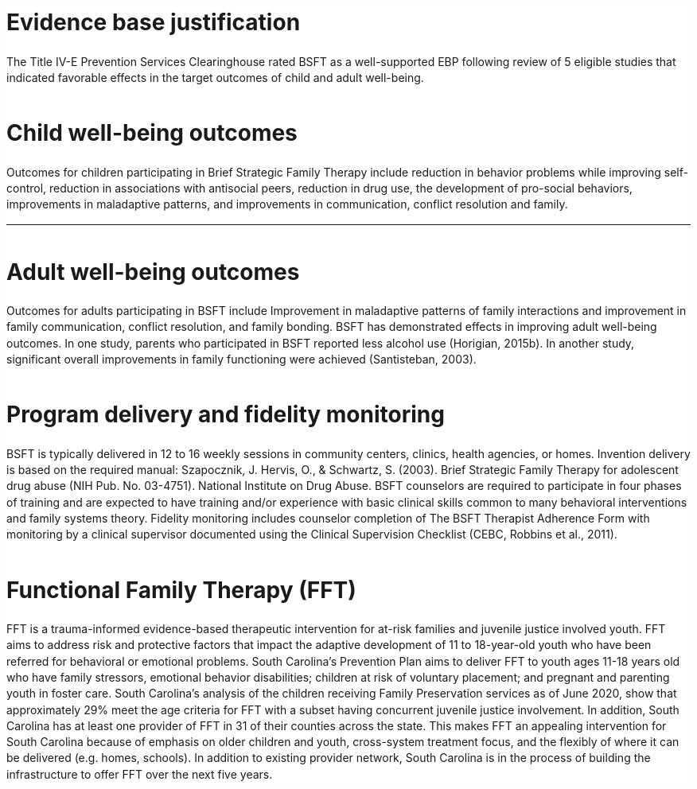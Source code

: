 # Evidence base justification

The Title IV-E Prevention Services Clearinghouse rated BSFT as a well-supported EBP following review of 5 eligible studies that indicated favorable effects in the target outcomes of child and adult well-being.

# Child well-being outcomes

Outcomes for children participating in Brief Strategic Family Therapy include reduction in behavior problems while improving self-control, reduction in associations with antisocial peers, reduction in drug use, the development of pro-social behaviors, improvements in maladaptive patterns, and improvements in communication, conflict resolution and family.



---

# Adult well-being outcomes

Outcomes for adults participating in BSFT include Improvement in maladaptive patterns of family interactions and improvement in family communication, conflict resolution, and family bonding. BSFT has demonstrated effects in improving adult well-being outcomes. In one study, parents who participated in BSFT reported less alcohol use (Horigian, 2015b). In another study, significant overall improvements in family functioning were achieved (Santisteban, 2003).

# Program delivery and fidelity monitoring

BSFT is typically delivered in 12 to 16 weekly sessions in community centers, clinics, health agencies, or homes. Invention delivery is based on the required manual: Szapocznik, J. Hervis, O., & Schwartz, S. (2003). Brief Strategic Family Therapy for adolescent drug abuse (NIH Pub. No. 03-4751). National Institute on Drug Abuse. BSFT counselors are required to participate in four phases of training and are expected to have training and/or experience with basic clinical skills common to many behavioral interventions and family systems theory. Fidelity monitoring includes counselor completion of The BSFT Therapist Adherence Form with monitoring by a clinical supervisor documented using the Clinical Supervision Checklist (CEBC, Robbins et al., 2011).

# Functional Family Therapy (FFT)

FFT is a trauma-informed evidence-based therapeutic intervention for at-risk families and juvenile justice involved youth. FFT aims to address risk and protective factors that impact the adaptive development of 11 to 18-year-old youth who have been referred for behavioral or emotional problems. South Carolina’s Prevention Plan aims to deliver FFT to youth ages 11-18 years old who have family stressors, emotional behavior disabilities; children at risk of voluntary placement; and pregnant and parenting youth in foster care. South Carolina’s analysis of the children receiving Family Preservation services as of June 2020, show that approximately 29% meet the age criteria for FFT with a subset having concurrent juvenile justice involvement. In addition, South Carolina has at least one provider of FFT in 31 of their counties across the state. This makes FFT an appealing intervention for South Carolina because of emphasis on older children and youth, cross-system treatment focus, and the flexibly of where it can be delivered (e.g. homes, schools). In addition to existing provider network, South Carolina is in the process of building the infrastructure to offer FFT over the next five years.
